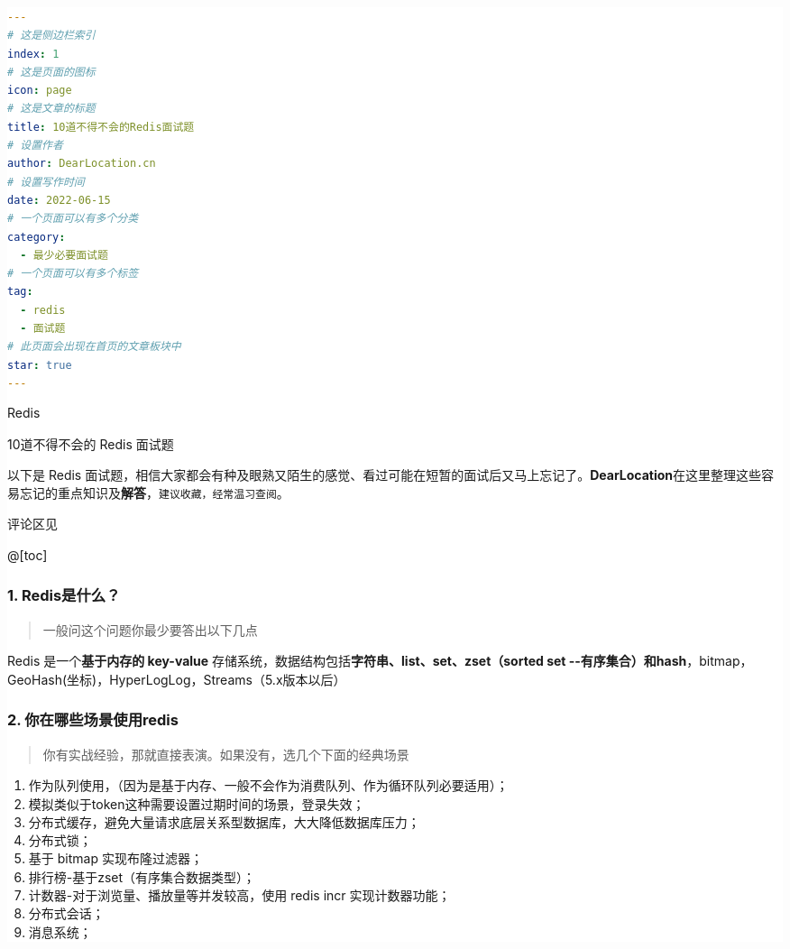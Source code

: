 ```yaml
---
# 这是侧边栏索引
index: 1
# 这是页面的图标
icon: page
# 这是文章的标题
title: 10道不得不会的Redis面试题
# 设置作者
author: DearLocation.cn
# 设置写作时间
date: 2022-06-15
# 一个页面可以有多个分类
category:
  - 最少必要面试题
# 一个页面可以有多个标签
tag:
  - redis
  - 面试题
# 此页面会出现在首页的文章板块中
star: true
---
```


Redis



10道不得不会的 Redis 面试题

以下是 Redis 面试题，相信大家都会有种及眼熟又陌生的感觉、看过可能在短暂的面试后又马上忘记了。**DearLocation**在这里整理这些容易忘记的重点知识及**解答**，`建议收藏，经常温习查阅`。

评论区见




@[toc]

### 1. Redis是什么？

> 一般问这个问题你最少要答出以下几点

Redis 是一个**基于内存的 key-value** 存储系统，数据结构包括**字符串、list、set、zset（sorted set --有序集合）和hash**，bitmap，GeoHash(坐标)，HyperLogLog，Streams（5.x版本以后）

### 2. 你在哪些场景使用redis

> 你有实战经验，那就直接表演。如果没有，选几个下面的经典场景

1. 作为队列使用，（因为是基于内存、一般不会作为消费队列、作为循环队列必要适用）；
2. 模拟类似于token这种需要设置过期时间的场景，登录失效；
3. 分布式缓存，避免大量请求底层关系型数据库，大大降低数据库压力；
4. 分布式锁；
5. 基于 bitmap 实现布隆过滤器；
6. 排行榜-基于zset（有序集合数据类型）；
7. 计数器-对于浏览量、播放量等并发较高，使用 redis incr 实现计数器功能；
8. 分布式会话；
9. 消息系统；
